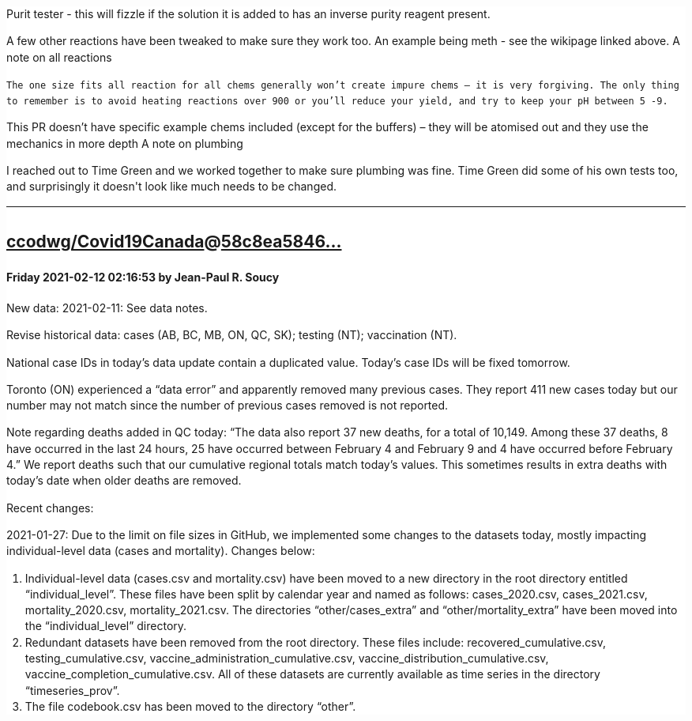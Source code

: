 Purit tester - this will fizzle if the solution it is added to has an inverse purity reagent present.

A few other reactions have been tweaked to make sure they work too. An example being meth - see the wikipage linked above.
A note on all reactions

    The one size fits all reaction for all chems generally won’t create impure chems – it is very forgiving. The only thing to remember is to avoid heating reactions over 900 or you’ll reduce your yield, and try to keep your pH between 5 -9.

This PR doesn’t have specific example chems included (except for the buffers) – they will be atomised out and they use the mechanics in more depth
A note on plumbing

I reached out to Time Green and we worked together to make sure plumbing was fine. Time Green did some of his own tests too, and surprisingly it doesn't look like much needs to be changed.

---
## [ccodwg/Covid19Canada](https://github.com/ccodwg/Covid19Canada)@[58c8ea5846...](https://github.com/ccodwg/Covid19Canada/commit/58c8ea58466c41275cf488089ae7c236a0b64bd3)
#### Friday 2021-02-12 02:16:53 by Jean-Paul R. Soucy

New data: 2021-02-11: See data notes.

Revise historical data: cases (AB, BC, MB, ON, QC, SK); testing (NT); vaccination (NT).

National case IDs in today’s data update contain a duplicated value. Today’s case IDs will be fixed tomorrow.

Toronto (ON) experienced a “data error” and apparently removed many previous cases. They report 411 new cases today but our number may not match since the number of previous cases removed is not reported.

Note regarding deaths added in QC today: “The data also report 37 new deaths, for a total of 10,149. Among these 37 deaths, 8 have occurred in the last 24 hours, 25 have occurred between February 4 and February 9 and 4 have occurred before February 4.” We report deaths such that our cumulative regional totals match today’s values. This sometimes results in extra deaths with today’s date when older deaths are removed.

Recent changes:

2021-01-27: Due to the limit on file sizes in GitHub, we implemented some changes to the datasets today, mostly impacting individual-level data (cases and mortality). Changes below:

1) Individual-level data (cases.csv and mortality.csv) have been moved to a new directory in the root directory entitled “individual_level”. These files have been split by calendar year and named as follows: cases_2020.csv, cases_2021.csv, mortality_2020.csv, mortality_2021.csv. The directories “other/cases_extra” and “other/mortality_extra” have been moved into the “individual_level” directory.
2) Redundant datasets have been removed from the root directory. These files include: recovered_cumulative.csv, testing_cumulative.csv, vaccine_administration_cumulative.csv, vaccine_distribution_cumulative.csv, vaccine_completion_cumulative.csv. All of these datasets are currently available as time series in the directory “timeseries_prov”.
3) The file codebook.csv has been moved to the directory “other”.
